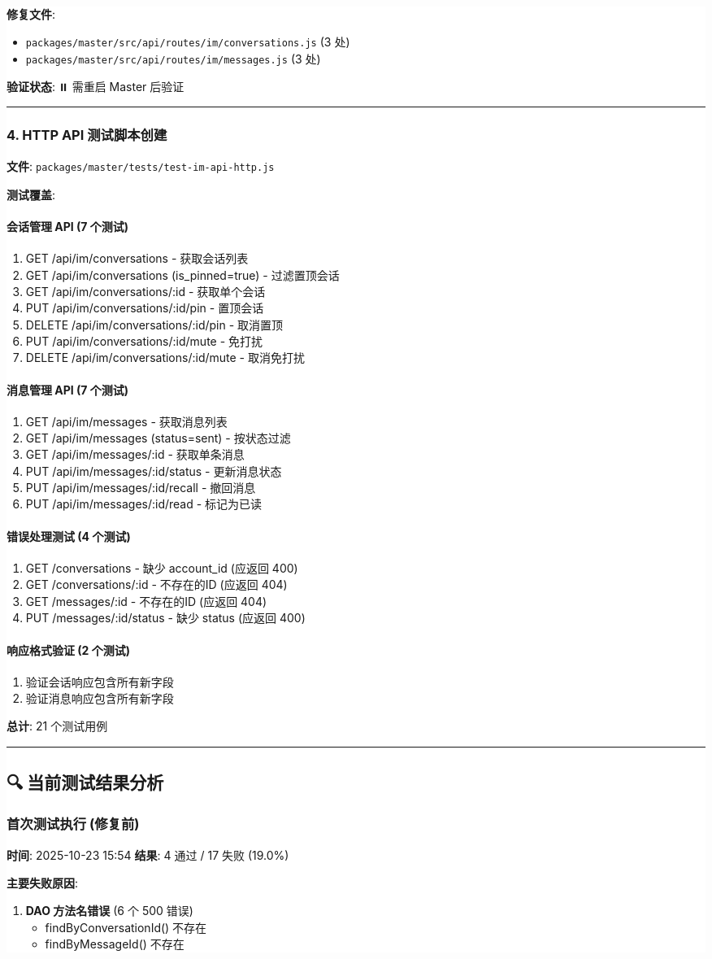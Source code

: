 **修复文件**:
- `packages/master/src/api/routes/im/conversations.js` (3 处)
- `packages/master/src/api/routes/im/messages.js` (3 处)

**验证状态**: ⏸️ 需重启 Master 后验证

---

### 4. HTTP API 测试脚本创建

**文件**: `packages/master/tests/test-im-api-http.js`

**测试覆盖**:

#### 会话管理 API (7 个测试)
1. GET /api/im/conversations - 获取会话列表
2. GET /api/im/conversations (is_pinned=true) - 过滤置顶会话
3. GET /api/im/conversations/:id - 获取单个会话
4. PUT /api/im/conversations/:id/pin - 置顶会话
5. DELETE /api/im/conversations/:id/pin - 取消置顶
6. PUT /api/im/conversations/:id/mute - 免打扰
7. DELETE /api/im/conversations/:id/mute - 取消免打扰

#### 消息管理 API (7 个测试)
1. GET /api/im/messages - 获取消息列表
2. GET /api/im/messages (status=sent) - 按状态过滤
3. GET /api/im/messages/:id - 获取单条消息
4. PUT /api/im/messages/:id/status - 更新消息状态
5. PUT /api/im/messages/:id/recall - 撤回消息
6. PUT /api/im/messages/:id/read - 标记为已读

#### 错误处理测试 (4 个测试)
1. GET /conversations - 缺少 account_id (应返回 400)
2. GET /conversations/:id - 不存在的ID (应返回 404)
3. GET /messages/:id - 不存在的ID (应返回 404)
4. PUT /messages/:id/status - 缺少 status (应返回 400)

#### 响应格式验证 (2 个测试)
1. 验证会话响应包含所有新字段
2. 验证消息响应包含所有新字段

**总计**: 21 个测试用例

---

## 🔍 当前测试结果分析

### 首次测试执行 (修复前)

**时间**: 2025-10-23 15:54
**结果**: 4 通过 / 17 失败 (19.0%)

**主要失败原因**:
1. **DAO 方法名错误** (6 个 500 错误)
   - findByConversationId() 不存在
   - findByMessageId() 不存在
